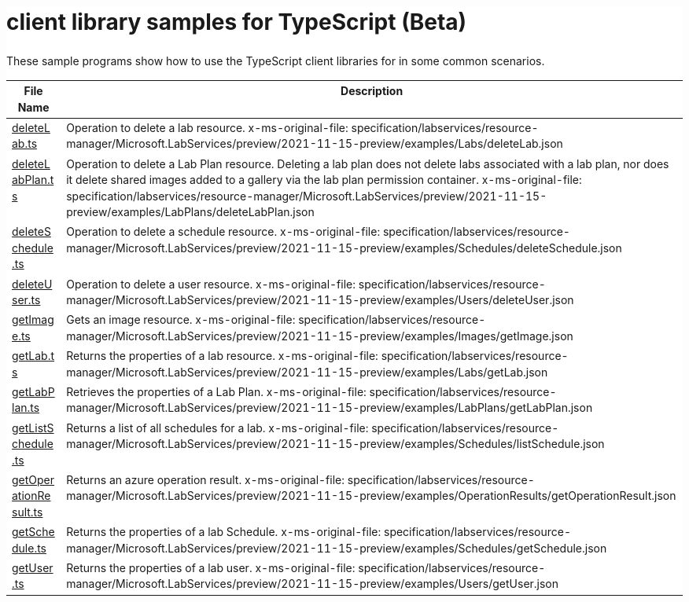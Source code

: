 # client library samples for TypeScript (Beta)

These sample programs show how to use the TypeScript client libraries for in some common scenarios.

| **File Name**                                                               | **Description**                                                                                                                                                                                                                                                                                                                                               |
| --------------------------------------------------------------------------- | ------------------------------------------------------------------------------------------------------------------------------------------------------------------------------------------------------------------------------------------------------------------------------------------------------------------------------------------------------------- |
| [deleteLab.ts][deletelab]                                                   | Operation to delete a lab resource. x-ms-original-file: specification/labservices/resource-manager/Microsoft.LabServices/preview/2021-11-15-preview/examples/Labs/deleteLab.json                                                                                                                                                                              |
| [deleteLabPlan.ts][deletelabplan]                                           | Operation to delete a Lab Plan resource. Deleting a lab plan does not delete labs associated with a lab plan, nor does it delete shared images added to a gallery via the lab plan permission container. x-ms-original-file: specification/labservices/resource-manager/Microsoft.LabServices/preview/2021-11-15-preview/examples/LabPlans/deleteLabPlan.json |
| [deleteSchedule.ts][deleteschedule]                                         | Operation to delete a schedule resource. x-ms-original-file: specification/labservices/resource-manager/Microsoft.LabServices/preview/2021-11-15-preview/examples/Schedules/deleteSchedule.json                                                                                                                                                               |
| [deleteUser.ts][deleteuser]                                                 | Operation to delete a user resource. x-ms-original-file: specification/labservices/resource-manager/Microsoft.LabServices/preview/2021-11-15-preview/examples/Users/deleteUser.json                                                                                                                                                                           |
| [getImage.ts][getimage]                                                     | Gets an image resource. x-ms-original-file: specification/labservices/resource-manager/Microsoft.LabServices/preview/2021-11-15-preview/examples/Images/getImage.json                                                                                                                                                                                         |
| [getLab.ts][getlab]                                                         | Returns the properties of a lab resource. x-ms-original-file: specification/labservices/resource-manager/Microsoft.LabServices/preview/2021-11-15-preview/examples/Labs/getLab.json                                                                                                                                                                           |
| [getLabPlan.ts][getlabplan]                                                 | Retrieves the properties of a Lab Plan. x-ms-original-file: specification/labservices/resource-manager/Microsoft.LabServices/preview/2021-11-15-preview/examples/LabPlans/getLabPlan.json                                                                                                                                                                     |
| [getListSchedule.ts][getlistschedule]                                       | Returns a list of all schedules for a lab. x-ms-original-file: specification/labservices/resource-manager/Microsoft.LabServices/preview/2021-11-15-preview/examples/Schedules/listSchedule.json                                                                                                                                                               |
| [getOperationResult.ts][getoperationresult]                                 | Returns an azure operation result. x-ms-original-file: specification/labservices/resource-manager/Microsoft.LabServices/preview/2021-11-15-preview/examples/OperationResults/getOperationResult.json                                                                                                                                                          |
| [getSchedule.ts][getschedule]                                               | Returns the properties of a lab Schedule. x-ms-original-file: specification/labservices/resource-manager/Microsoft.LabServices/preview/2021-11-15-preview/examples/Schedules/getSchedule.json                                                                                                                                                                 |
| [getUser.ts][getuser]                                                       | Returns the properties of a lab user. x-ms-original-file: specification/labservices/resource-manager/Microsoft.LabServices/preview/2021-11-15-preview/examples/Users/getUser.json                                                                                                                                                                             |

[deletelab]: https://github.com/Azure/azure-sdk-for-js/blob/main/sdk/labservices/arm-labservices/samples/v3-beta/typescript/src/deleteLab.ts
[deletelabplan]: https://github.com/Azure/azure-sdk-for-js/blob/main/sdk/labservices/arm-labservices/samples/v3-beta/typescript/src/deleteLabPlan.ts
[deleteschedule]: https://github.com/Azure/azure-sdk-for-js/blob/main/sdk/labservices/arm-labservices/samples/v3-beta/typescript/src/deleteSchedule.ts
[deleteuser]: https://github.com/Azure/azure-sdk-for-js/blob/main/sdk/labservices/arm-labservices/samples/v3-beta/typescript/src/deleteUser.ts
[getimage]: https://github.com/Azure/azure-sdk-for-js/blob/main/sdk/labservices/arm-labservices/samples/v3-beta/typescript/src/getImage.ts
[getlab]: https://github.com/Azure/azure-sdk-for-js/blob/main/sdk/labservices/arm-labservices/samples/v3-beta/typescript/src/getLab.ts
[getlabplan]: https://github.com/Azure/azure-sdk-for-js/blob/main/sdk/labservices/arm-labservices/samples/v3-beta/typescript/src/getLabPlan.ts
[getlistschedule]: https://github.com/Azure/azure-sdk-for-js/blob/main/sdk/labservices/arm-labservices/samples/v3-beta/typescript/src/getListSchedule.ts
[getoperationresult]: https://github.com/Azure/azure-sdk-for-js/blob/main/sdk/labservices/arm-labservices/samples/v3-beta/typescript/src/getOperationResult.ts
[getschedule]: https://github.com/Azure/azure-sdk-for-js/blob/main/sdk/labservices/arm-labservices/samples/v3-beta/typescript/src/getSchedule.ts
[getuser]: https://github.com/Azure/azure-sdk-for-js/blob/main/sdk/labservices/arm-labservices/samples/v3-beta/typescript/src/getUser.ts
[getvirtualmachine]: https://github.com/Azure/azure-sdk-for-js/blob/main/sdk/labservices/arm-labservices/samples/v3-beta/typescript/src/getVirtualMachine.ts
[imagescreateorupdatesample]: https://github.com/Azure/azure-sdk-for-js/blob/main/sdk/labservices/arm-labservices/samples/v3-beta/typescript/src/imagesCreateOrUpdateSample.ts
[imagesgetsample]: https://github.com/Azure/azure-sdk-for-js/blob/main/sdk/labservices/arm-labservices/samples/v3-beta/typescript/src/imagesGetSample.ts
[imageslistbylabplansample]: https://github.com/Azure/azure-sdk-for-js/blob/main/sdk/labservices/arm-labservices/samples/v3-beta/typescript/src/imagesListByLabPlanSample.ts
[imagesupdatesample]: https://github.com/Azure/azure-sdk-for-js/blob/main/sdk/labservices/arm-labservices/samples/v3-beta/typescript/src/imagesUpdateSample.ts
[inviteuser]: https://github.com/Azure/azure-sdk-for-js/blob/main/sdk/labservices/arm-labservices/samples/v3-beta/typescript/src/inviteUser.ts
[labplanscreateorupdatesample]: https://github.com/Azure/azure-sdk-for-js/blob/main/sdk/labservices/arm-labservices/samples/v3-beta/typescript/src/labPlansCreateOrUpdateSample.ts
[labplansdeletesample]: https://github.com/Azure/azure-sdk-for-js/blob/main/sdk/labservices/arm-labservices/samples/v3-beta/typescript/src/labPlansDeleteSample.ts
[labplansgetsample]: https://github.com/Azure/azure-sdk-for-js/blob/main/sdk/labservices/arm-labservices/samples/v3-beta/typescript/src/labPlansGetSample.ts
[labplanslistbyresourcegroupsample]: https://github.com/Azure/azure-sdk-for-js/blob/main/sdk/labservices/arm-labservices/samples/v3-beta/typescript/src/labPlansListByResourceGroupSample.ts
[labplanslistbysubscriptionsample]: https://github.com/Azure/azure-sdk-for-js/blob/main/sdk/labservices/arm-labservices/samples/v3-beta/typescript/src/labPlansListBySubscriptionSample.ts
[labplanssaveimagesample]: https://github.com/Azure/azure-sdk-for-js/blob/main/sdk/labservices/arm-labservices/samples/v3-beta/typescript/src/labPlansSaveImageSample.ts
[labplansupdatesample]: https://github.com/Azure/azure-sdk-for-js/blob/main/sdk/labservices/arm-labservices/samples/v3-beta/typescript/src/labPlansUpdateSample.ts
[labscreateorupdatesample]: https://github.com/Azure/azure-sdk-for-js/blob/main/sdk/labservices/arm-labservices/samples/v3-beta/typescript/src/labsCreateOrUpdateSample.ts
[labsdeletesample]: https://github.com/Azure/azure-sdk-for-js/blob/main/sdk/labservices/arm-labservices/samples/v3-beta/typescript/src/labsDeleteSample.ts
[labsgetsample]: https://github.com/Azure/azure-sdk-for-js/blob/main/sdk/labservices/arm-labservices/samples/v3-beta/typescript/src/labsGetSample.ts
[labslistbyresourcegroupsample]: https://github.com/Azure/azure-sdk-for-js/blob/main/sdk/labservices/arm-labservices/samples/v3-beta/typescript/src/labsListByResourceGroupSample.ts
[labslistbysubscriptionsample]: https://github.com/Azure/azure-sdk-for-js/blob/main/sdk/labservices/arm-labservices/samples/v3-beta/typescript/src/labsListBySubscriptionSample.ts
[labspublishsample]: https://github.com/Azure/azure-sdk-for-js/blob/main/sdk/labservices/arm-labservices/samples/v3-beta/typescript/src/labsPublishSample.ts
[labssyncgroupsample]: https://github.com/Azure/azure-sdk-for-js/blob/main/sdk/labservices/arm-labservices/samples/v3-beta/typescript/src/labsSyncGroupSample.ts
[labsupdatesample]: https://github.com/Azure/azure-sdk-for-js/blob/main/sdk/labservices/arm-labservices/samples/v3-beta/typescript/src/labsUpdateSample.ts
[listimages]: https://github.com/Azure/azure-sdk-for-js/blob/main/sdk/labservices/arm-labservices/samples/v3-beta/typescript/src/listImages.ts
[listlabplans]: https://github.com/Azure/azure-sdk-for-js/blob/main/sdk/labservices/arm-labservices/samples/v3-beta/typescript/src/listLabPlans.ts
[listlabs]: https://github.com/Azure/azure-sdk-for-js/blob/main/sdk/labservices/arm-labservices/samples/v3-beta/typescript/src/listLabs.ts
[listoperations]: https://github.com/Azure/azure-sdk-for-js/blob/main/sdk/labservices/arm-labservices/samples/v3-beta/typescript/src/listOperations.ts
[listresourcegrouplabplans]: https://github.com/Azure/azure-sdk-for-js/blob/main/sdk/labservices/arm-labservices/samples/v3-beta/typescript/src/listResourceGroupLabPlans.ts
[listresourcegrouplabs]: https://github.com/Azure/azure-sdk-for-js/blob/main/sdk/labservices/arm-labservices/samples/v3-beta/typescript/src/listResourceGroupLabs.ts
[listskus]: https://github.com/Azure/azure-sdk-for-js/blob/main/sdk/labservices/arm-labservices/samples/v3-beta/typescript/src/listSkus.ts
[listusages]: https://github.com/Azure/azure-sdk-for-js/blob/main/sdk/labservices/arm-labservices/samples/v3-beta/typescript/src/listUsages.ts
[listuser]: https://github.com/Azure/azure-sdk-for-js/blob/main/sdk/labservices/arm-labservices/samples/v3-beta/typescript/src/listUser.ts
[listvirtualmachine]: https://github.com/Azure/azure-sdk-for-js/blob/main/sdk/labservices/arm-labservices/samples/v3-beta/typescript/src/listVirtualMachine.ts
[operationresultsgetsample]: https://github.com/Azure/azure-sdk-for-js/blob/main/sdk/labservices/arm-labservices/samples/v3-beta/typescript/src/operationResultsGetSample.ts
[operationslistsample]: https://github.com/Azure/azure-sdk-for-js/blob/main/sdk/labservices/arm-labservices/samples/v3-beta/typescript/src/operationsListSample.ts
[patchimage]: https://github.com/Azure/azure-sdk-for-js/blob/main/sdk/labservices/arm-labservices/samples/v3-beta/typescript/src/patchImage.ts
[patchlab]: https://github.com/Azure/azure-sdk-for-js/blob/main/sdk/labservices/arm-labservices/samples/v3-beta/typescript/src/patchLab.ts
[patchlabplan]: https://github.com/Azure/azure-sdk-for-js/blob/main/sdk/labservices/arm-labservices/samples/v3-beta/typescript/src/patchLabPlan.ts
[patchschedule]: https://github.com/Azure/azure-sdk-for-js/blob/main/sdk/labservices/arm-labservices/samples/v3-beta/typescript/src/patchSchedule.ts
[patchuser]: https://github.com/Azure/azure-sdk-for-js/blob/main/sdk/labservices/arm-labservices/samples/v3-beta/typescript/src/patchUser.ts
[publishlab]: https://github.com/Azure/azure-sdk-for-js/blob/main/sdk/labservices/arm-labservices/samples/v3-beta/typescript/src/publishLab.ts
[putimage]: https://github.com/Azure/azure-sdk-for-js/blob/main/sdk/labservices/arm-labservices/samples/v3-beta/typescript/src/putImage.ts
[putlab]: https://github.com/Azure/azure-sdk-for-js/blob/main/sdk/labservices/arm-labservices/samples/v3-beta/typescript/src/putLab.ts
[putlabplan]: https://github.com/Azure/azure-sdk-for-js/blob/main/sdk/labservices/arm-labservices/samples/v3-beta/typescript/src/putLabPlan.ts
[putschedule]: https://github.com/Azure/azure-sdk-for-js/blob/main/sdk/labservices/arm-labservices/samples/v3-beta/typescript/src/putSchedule.ts
[putuser]: https://github.com/Azure/azure-sdk-for-js/blob/main/sdk/labservices/arm-labservices/samples/v3-beta/typescript/src/putUser.ts
[redeployvirtualmachine]: https://github.com/Azure/azure-sdk-for-js/blob/main/sdk/labservices/arm-labservices/samples/v3-beta/typescript/src/redeployVirtualMachine.ts
[reimagevirtualmachine]: https://github.com/Azure/azure-sdk-for-js/blob/main/sdk/labservices/arm-labservices/samples/v3-beta/typescript/src/reimageVirtualMachine.ts
[resetpasswordvirtualmachine]: https://github.com/Azure/azure-sdk-for-js/blob/main/sdk/labservices/arm-labservices/samples/v3-beta/typescript/src/resetPasswordVirtualMachine.ts
[saveimagevirtualmachine]: https://github.com/Azure/azure-sdk-for-js/blob/main/sdk/labservices/arm-labservices/samples/v3-beta/typescript/src/saveImageVirtualMachine.ts
[schedulescreateorupdatesample]: https://github.com/Azure/azure-sdk-for-js/blob/main/sdk/labservices/arm-labservices/samples/v3-beta/typescript/src/schedulesCreateOrUpdateSample.ts
[schedulesdeletesample]: https://github.com/Azure/azure-sdk-for-js/blob/main/sdk/labservices/arm-labservices/samples/v3-beta/typescript/src/schedulesDeleteSample.ts
[schedulesgetsample]: https://github.com/Azure/azure-sdk-for-js/blob/main/sdk/labservices/arm-labservices/samples/v3-beta/typescript/src/schedulesGetSample.ts
[scheduleslistbylabsample]: https://github.com/Azure/azure-sdk-for-js/blob/main/sdk/labservices/arm-labservices/samples/v3-beta/typescript/src/schedulesListByLabSample.ts
[schedulesupdatesample]: https://github.com/Azure/azure-sdk-for-js/blob/main/sdk/labservices/arm-labservices/samples/v3-beta/typescript/src/schedulesUpdateSample.ts
[skuslistsample]: https://github.com/Azure/azure-sdk-for-js/blob/main/sdk/labservices/arm-labservices/samples/v3-beta/typescript/src/skusListSample.ts
[startvirtualmachine]: https://github.com/Azure/azure-sdk-for-js/blob/main/sdk/labservices/arm-labservices/samples/v3-beta/typescript/src/startVirtualMachine.ts
[stopvirtualmachine]: https://github.com/Azure/azure-sdk-for-js/blob/main/sdk/labservices/arm-labservices/samples/v3-beta/typescript/src/stopVirtualMachine.ts
[synclab]: https://github.com/Azure/azure-sdk-for-js/blob/main/sdk/labservices/arm-labservices/samples/v3-beta/typescript/src/syncLab.ts
[usageslistbylocationsample]: https://github.com/Azure/azure-sdk-for-js/blob/main/sdk/labservices/arm-labservices/samples/v3-beta/typescript/src/usagesListByLocationSample.ts
[userscreateorupdatesample]: https://github.com/Azure/azure-sdk-for-js/blob/main/sdk/labservices/arm-labservices/samples/v3-beta/typescript/src/usersCreateOrUpdateSample.ts
[usersdeletesample]: https://github.com/Azure/azure-sdk-for-js/blob/main/sdk/labservices/arm-labservices/samples/v3-beta/typescript/src/usersDeleteSample.ts
[usersgetsample]: https://github.com/Azure/azure-sdk-for-js/blob/main/sdk/labservices/arm-labservices/samples/v3-beta/typescript/src/usersGetSample.ts
[usersinvitesample]: https://github.com/Azure/azure-sdk-for-js/blob/main/sdk/labservices/arm-labservices/samples/v3-beta/typescript/src/usersInviteSample.ts
[userslistbylabsample]: https://github.com/Azure/azure-sdk-for-js/blob/main/sdk/labservices/arm-labservices/samples/v3-beta/typescript/src/usersListByLabSample.ts
[usersupdatesample]: https://github.com/Azure/azure-sdk-for-js/blob/main/sdk/labservices/arm-labservices/samples/v3-beta/typescript/src/usersUpdateSample.ts
[virtualmachinesgetsample]: https://github.com/Azure/azure-sdk-for-js/blob/main/sdk/labservices/arm-labservices/samples/v3-beta/typescript/src/virtualMachinesGetSample.ts
[virtualmachineslistbylabsample]: https://github.com/Azure/azure-sdk-for-js/blob/main/sdk/labservices/arm-labservices/samples/v3-beta/typescript/src/virtualMachinesListByLabSample.ts
[virtualmachinesredeploysample]: https://github.com/Azure/azure-sdk-for-js/blob/main/sdk/labservices/arm-labservices/samples/v3-beta/typescript/src/virtualMachinesRedeploySample.ts
[virtualmachinesreimagesample]: https://github.com/Azure/azure-sdk-for-js/blob/main/sdk/labservices/arm-labservices/samples/v3-beta/typescript/src/virtualMachinesReimageSample.ts
[virtualmachinesresetpasswordsample]: https://github.com/Azure/azure-sdk-for-js/blob/main/sdk/labservices/arm-labservices/samples/v3-beta/typescript/src/virtualMachinesResetPasswordSample.ts
[virtualmachinesstartsample]: https://github.com/Azure/azure-sdk-for-js/blob/main/sdk/labservices/arm-labservices/samples/v3-beta/typescript/src/virtualMachinesStartSample.ts
[virtualmachinesstopsample]: https://github.com/Azure/azure-sdk-for-js/blob/main/sdk/labservices/arm-labservices/samples/v3-beta/typescript/src/virtualMachinesStopSample.ts
[apiref]: https://docs.microsoft.com/javascript/api/@azure/arm-labservices?view=azure-node-preview
[freesub]: https://azure.microsoft.com/free/
[package]: https://github.com/Azure/azure-sdk-for-js/tree/main/sdk/labservices/arm-labservices/README.md
[typescript]: https://www.typescriptlang.org/docs/home.html